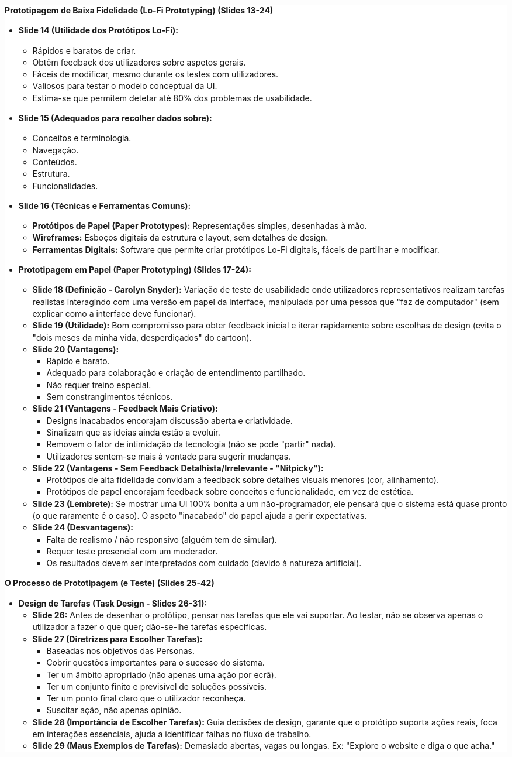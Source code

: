 **Prototipagem de Baixa Fidelidade (Lo-Fi Prototyping) (Slides 13-24)**

*   **Slide 14 (Utilidade dos Protótipos Lo-Fi):**
    *   Rápidos e baratos de criar.
    *   Obtêm feedback dos utilizadores sobre aspetos gerais.
    *   Fáceis de modificar, mesmo durante os testes com utilizadores.
    *   Valiosos para testar o modelo conceptual da UI.
    *   Estima-se que permitem detetar até 80% dos problemas de usabilidade.
*   **Slide 15 (Adequados para recolher dados sobre):**
    *   Conceitos e terminologia.
    *   Navegação.
    *   Conteúdos.
    *   Estrutura.
    *   Funcionalidades.
*   **Slide 16 (Técnicas e Ferramentas Comuns):**
    *   **Protótipos de Papel (Paper Prototypes):** Representações simples, desenhadas à mão.
    *   **Wireframes:** Esboços digitais da estrutura e layout, sem detalhes de design.
    *   **Ferramentas Digitais:** Software que permite criar protótipos Lo-Fi digitais, fáceis de partilhar e modificar.

*   **Prototipagem em Papel (Paper Prototyping) (Slides 17-24):**
    *   **Slide 18 (Definição - Carolyn Snyder):** Variação de teste de usabilidade onde utilizadores representativos realizam tarefas realistas interagindo com uma versão em papel da interface, manipulada por uma pessoa que "faz de computador" (sem explicar como a interface deve funcionar).
    *   **Slide 19 (Utilidade):** Bom compromisso para obter feedback inicial e iterar rapidamente sobre escolhas de design (evita o "dois meses da minha vida, desperdiçados" do cartoon).
    *   **Slide 20 (Vantagens):**
        *   Rápido e barato.
        *   Adequado para colaboração e criação de entendimento partilhado.
        *   Não requer treino especial.
        *   Sem constrangimentos técnicos.
    *   **Slide 21 (Vantagens - Feedback Mais Criativo):**
        *   Designs inacabados encorajam discussão aberta e criatividade.
        *   Sinalizam que as ideias ainda estão a evoluir.
        *   Removem o fator de intimidação da tecnologia (não se pode "partir" nada).
        *   Utilizadores sentem-se mais à vontade para sugerir mudanças.
    *   **Slide 22 (Vantagens - Sem Feedback Detalhista/Irrelevante - "Nitpicky"):**
        *   Protótipos de alta fidelidade convidam a feedback sobre detalhes visuais menores (cor, alinhamento).
        *   Protótipos de papel encorajam feedback sobre conceitos e funcionalidade, em vez de estética.
    *   **Slide 23 (Lembrete):** Se mostrar uma UI 100% bonita a um não-programador, ele pensará que o sistema está quase pronto (o que raramente é o caso). O aspeto "inacabado" do papel ajuda a gerir expectativas.
    *   **Slide 24 (Desvantagens):**
        *   Falta de realismo / não responsivo (alguém tem de simular).
        *   Requer teste presencial com um moderador.
        *   Os resultados devem ser interpretados com cuidado (devido à natureza artificial).

**O Processo de Prototipagem (e Teste) (Slides 25-42)**

*   **Design de Tarefas (Task Design - Slides 26-31):**
    *   **Slide 26:** Antes de desenhar o protótipo, pensar nas tarefas que ele vai suportar. Ao testar, não se observa apenas o utilizador a fazer o que quer; dão-se-lhe tarefas específicas.
    *   **Slide 27 (Diretrizes para Escolher Tarefas):**
        *   Baseadas nos objetivos das Personas.
        *   Cobrir questões importantes para o sucesso do sistema.
        *   Ter um âmbito apropriado (não apenas uma ação por ecrã).
        *   Ter um conjunto finito e previsível de soluções possíveis.
        *   Ter um ponto final claro que o utilizador reconheça.
        *   Suscitar ação, não apenas opinião.
    *   **Slide 28 (Importância de Escolher Tarefas):** Guia decisões de design, garante que o protótipo suporta ações reais, foca em interações essenciais, ajuda a identificar falhas no fluxo de trabalho.
    *   **Slide 29 (Maus Exemplos de Tarefas):** Demasiado abertas, vagas ou longas. Ex: "Explore o website e diga o que acha."